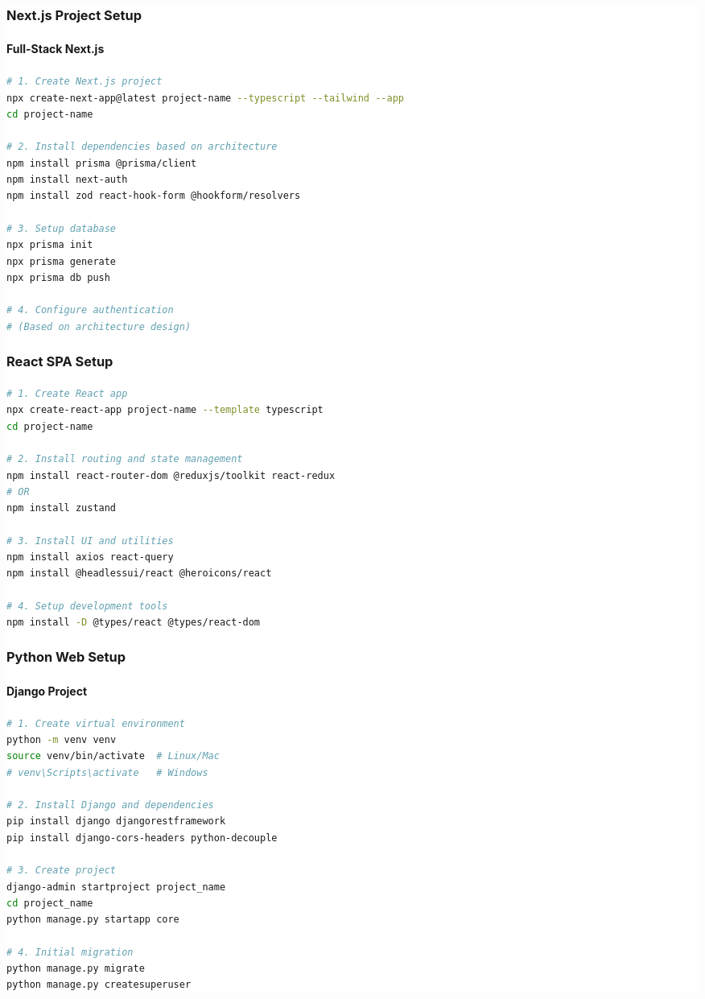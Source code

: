 ### Next.js Project Setup

#### Full-Stack Next.js  
```bash
# 1. Create Next.js project
npx create-next-app@latest project-name --typescript --tailwind --app
cd project-name

# 2. Install dependencies based on architecture
npm install prisma @prisma/client
npm install next-auth
npm install zod react-hook-form @hookform/resolvers

# 3. Setup database
npx prisma init
npx prisma generate
npx prisma db push

# 4. Configure authentication
# (Based on architecture design)
```

### React SPA Setup
```bash
# 1. Create React app
npx create-react-app project-name --template typescript
cd project-name

# 2. Install routing and state management
npm install react-router-dom @reduxjs/toolkit react-redux
# OR
npm install zustand

# 3. Install UI and utilities
npm install axios react-query
npm install @headlessui/react @heroicons/react

# 4. Setup development tools
npm install -D @types/react @types/react-dom
```

### Python Web Setup

#### Django Project
```bash
# 1. Create virtual environment
python -m venv venv
source venv/bin/activate  # Linux/Mac
# venv\Scripts\activate   # Windows

# 2. Install Django and dependencies  
pip install django djangorestframework
pip install django-cors-headers python-decouple

# 3. Create project
django-admin startproject project_name
cd project_name
python manage.py startapp core

# 4. Initial migration
python manage.py migrate  
python manage.py createsuperuser
```
